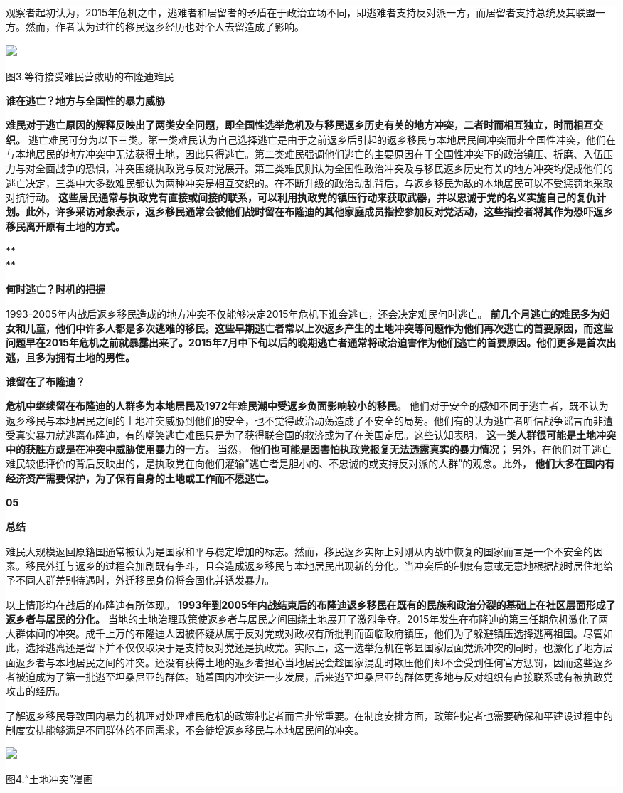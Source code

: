 观察者起初认为，2015年危机之中，逃难者和居留者的矛盾在于政治立场不同，即逃难者支持反对派一方，而居留者支持总统及其联盟一方。然而，作者认为过往的移民返乡经历也对个人去留造成了影响。

![](/images/1882/8.jpeg)

图3.等待接受难民营救助的布隆迪难民

  

  

 **谁在逃亡？地方与全国性的暴力威胁**

 **难民对于逃亡原因的解释反映出了两类安全问题，即全国性选举危机及与移民返乡历史有关的地方冲突，二者时而相互独立，时而相互交织。**
逃亡难民可分为以下三类。第一类难民认为自己选择逃亡是由于之前返乡后引起的返乡移民与本地居民间冲突而非全国性冲突，他们在与本地居民的地方冲突中无法获得土地，因此只得逃亡。第二类难民强调他们逃亡的主要原因在于全国性冲突下的政治镇压、折磨、入伍压力与对全面战争的恐惧，冲突围绕执政党与反对党展开。第三类难民则认为全国性政治冲突及与移民返乡历史有关的地方冲突均促成他们的逃亡决定，三类中大多数难民都认为两种冲突是相互交织的。在不断升级的政治动乱背后，与返乡移民为敌的本地居民可以不受惩罚地采取对抗行动。
**这些居民通常与执政党有直接或间接的联系，可以利用执政党的镇压行动来获取武器，并以忠诚于党的名义实施自己的复仇计划。此外，许多采访对象表示，返乡移民通常会被他们战时留在布隆迪的其他家庭成员指控参加反对党活动，这些指控者将其作为恐吓返乡移民离开原有土地的方式。**

 **  
**

 **何时逃亡？时机的把握**

1993-2005年内战后返乡移民造成的地方冲突不仅能够决定2015年危机下谁会逃亡，还会决定难民何时逃亡。
**前几个月逃亡的难民多为妇女和儿童，他们中许多人都是多次逃难的移民。这些早期逃亡者常以上次返乡产生的土地冲突等问题作为他们再次逃亡的首要原因，而这些问题早在2015年危机之前就暴露出来了。2015年7月中下旬以后的晚期逃亡者通常将政治迫害作为他们逃亡的首要原因。他们更多是首次出逃，且多为拥有土地的男性。**

  

 **谁留在了布隆迪？**

**危机中继续留在布隆迪的人群多为本地居民及1972年难民潮中受返乡负面影响较小的移民。**
他们对于安全的感知不同于逃亡者，既不认为返乡移民与本地居民之间的土地冲突威胁到他们的安全，也不觉得政治动荡造成了不安全的局势。他们有的认为逃亡者听信战争谣言而非遭受真实暴力就逃离布隆迪，有的嘲笑逃亡难民只是为了获得联合国的救济或为了在美国定居。这些认知表明，
**这一类人群很可能是土地冲突中的获胜方或是在冲突中威胁使用暴力的一方。** 当然， **他们也可能是因害怕执政党报复无法透露真实的暴力情况；**
另外，在他们对于逃亡难民较低评价的背后反映出的，是执政党在向他们灌输“逃亡者是胆小的、不忠诚的或支持反对派的人群”的观念。此外，
**他们大多在国内有经济资产需要保护，为了保有自身的土地或工作而不愿逃亡。**

  

 **05**

 **总结**  

难民大规模返回原籍国通常被认为是国家和平与稳定增加的标志。然而，移民返乡实际上对刚从内战中恢复的国家而言是一个不安全的因素。移民外迁与返乡的过程会加剧既有争斗，且会造成返乡移民与本地居民出现新的分化。当冲突后的制度有意或无意地根据战时居住地给予不同人群差别待遇时，外迁移民身份将会固化并诱发暴力。

以上情形均在战后的布隆迪有所体现。
**1993年到2005年内战结束后的布隆迪返乡移民在既有的民族和政治分裂的基础上在社区层面形成了返乡者与居民的分化。**
当地的土地治理政策使返乡者与居民之间围绕土地展开了激烈争夺。2015年发生在布隆迪的第三任期危机激化了两大群体间的冲突。成千上万的布隆迪人因被怀疑从属于反对党或对政权有所批判而面临政府镇压，他们为了躲避镇压选择逃离祖国。尽管如此，选择逃离还是留下并不仅仅取决于是支持反对党还是执政党。实际上，这一选举危机在彰显国家层面党派冲突的同时，也激化了地方层面返乡者与本地居民之间的冲突。还没有获得土地的返乡者担心当地居民会趁国家混乱时欺压他们却不会受到任何官方惩罚，因而这些返乡者被迫成为了第一批逃至坦桑尼亚的群体。随着国内冲突进一步发展，后来逃至坦桑尼亚的群体更多地与反对组织有直接联系或有被执政党攻击的经历。

了解返乡移民导致国内暴力的机理对处理难民危机的政策制定者而言非常重要。在制度安排方面，政策制定者也需要确保和平建设过程中的制度安排能够满足不同群体的不同需求，不会徒增返乡移民与本地居民间的冲突。

![](/images/1882/9.jpeg)

图4.“土地冲突”漫画
